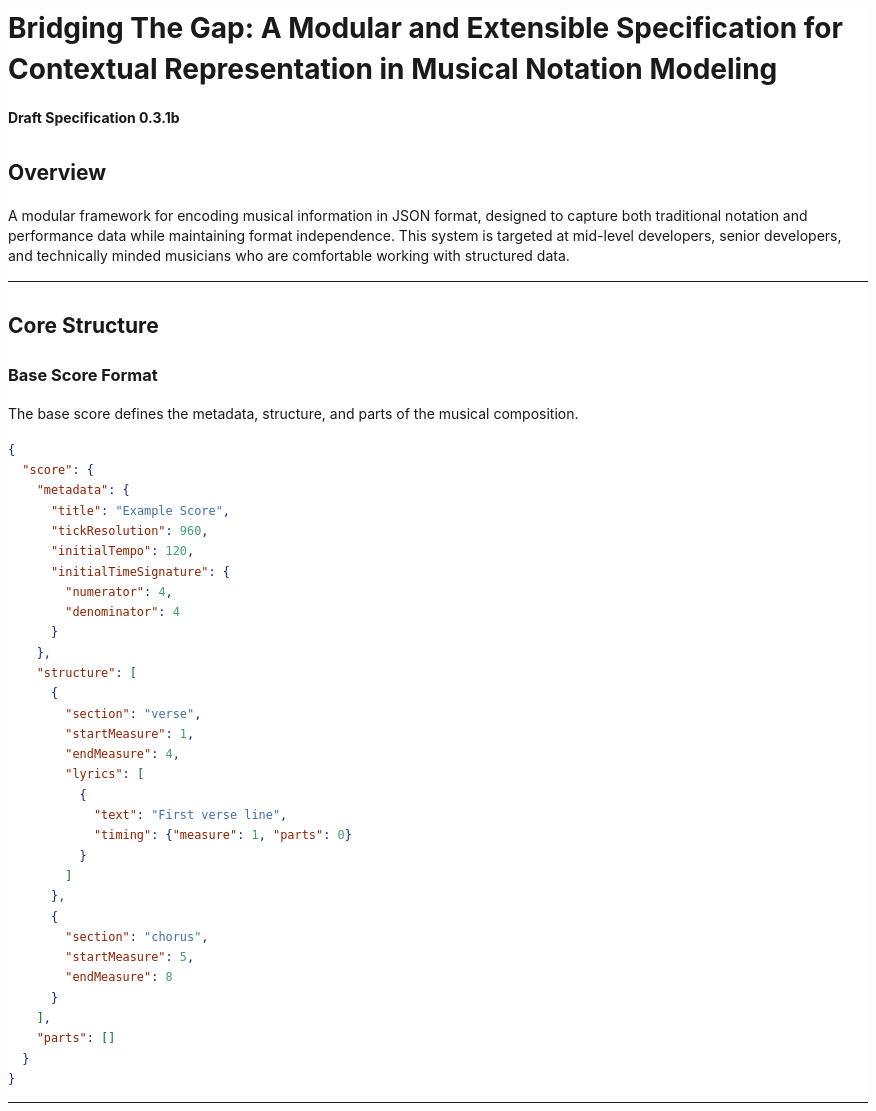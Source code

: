 

# Bridging The Gap: A Modular and Extensible Specification for Contextual Representation in Musical Notation Modeling

**Draft Specification 0.3.1b**

## Overview

A modular framework for encoding musical information in JSON format, designed to capture both traditional notation and performance data while maintaining format independence. This system is targeted at mid-level developers, senior developers, and technically minded musicians who are comfortable working with structured data.

---

## Core Structure

### Base Score Format

The base score defines the metadata, structure, and parts of the musical composition.

```json
{
  "score": {
    "metadata": {
      "title": "Example Score",
      "tickResolution": 960,
      "initialTempo": 120,
      "initialTimeSignature": {
        "numerator": 4,
        "denominator": 4
      }
    },
    "structure": [
      {
        "section": "verse",
        "startMeasure": 1,
        "endMeasure": 4,
        "lyrics": [
          {
            "text": "First verse line",
            "timing": {"measure": 1, "parts": 0}
          }
        ]
      },
      {
        "section": "chorus",
        "startMeasure": 5,
        "endMeasure": 8
      }
    ],
    "parts": []
  }
}
```

---